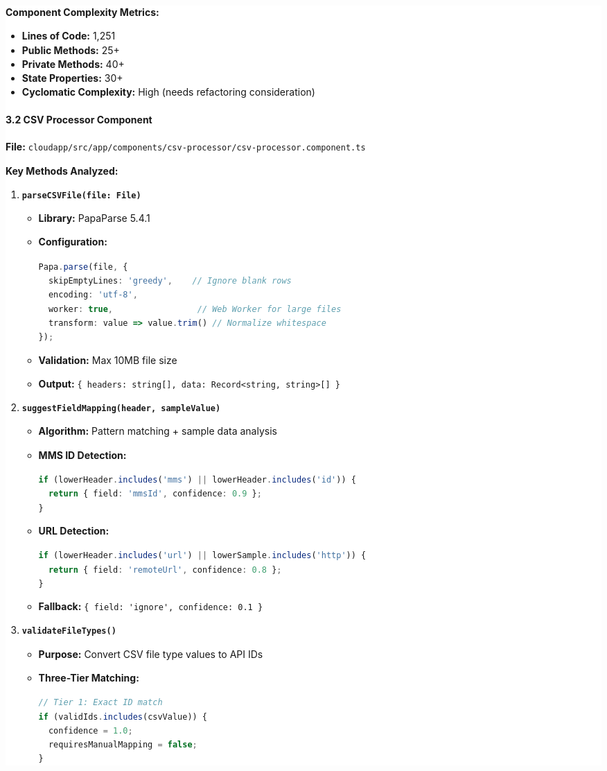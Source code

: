 **Component Complexity Metrics:**

- **Lines of Code:** 1,251
- **Public Methods:** 25+
- **Private Methods:** 40+
- **State Properties:** 30+
- **Cyclomatic Complexity:** High (needs refactoring consideration)

#### 3.2 CSV Processor Component

**File:** `cloudapp/src/app/components/csv-processor/csv-processor.component.ts`

**Key Methods Analyzed:**

1. **`parseCSVFile(file: File)`**
   - **Library:** PapaParse 5.4.1
   - **Configuration:**

     ```typescript
     Papa.parse(file, {
       skipEmptyLines: 'greedy',    // Ignore blank rows
       encoding: 'utf-8',
       worker: true,                 // Web Worker for large files
       transform: value => value.trim() // Normalize whitespace
     });
     ```

   - **Validation:** Max 10MB file size
   - **Output:** `{ headers: string[], data: Record<string, string>[] }`

2. **`suggestFieldMapping(header, sampleValue)`**
   - **Algorithm:** Pattern matching + sample data analysis
   - **MMS ID Detection:**

     ```typescript
     if (lowerHeader.includes('mms') || lowerHeader.includes('id')) {
       return { field: 'mmsId', confidence: 0.9 };
     }
     ```

   - **URL Detection:**

     ```typescript
     if (lowerHeader.includes('url') || lowerSample.includes('http')) {
       return { field: 'remoteUrl', confidence: 0.8 };
     }
     ```

   - **Fallback:** `{ field: 'ignore', confidence: 0.1 }`

3. **`validateFileTypes()`**
   - **Purpose:** Convert CSV file type values to API IDs
   - **Three-Tier Matching:**

     ```typescript
     // Tier 1: Exact ID match
     if (validIds.includes(csvValue)) {
       confidence = 1.0;
       requiresManualMapping = false;
     }
     